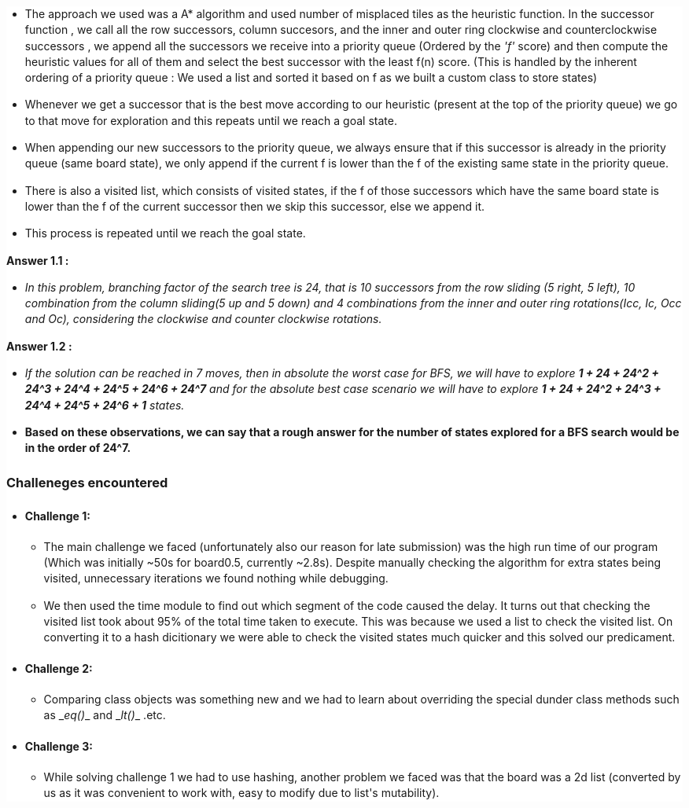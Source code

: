  - The approach we used was a A* algorithm and used number of misplaced tiles as the heuristic function. In the successor function , we  call all the row successors, column succesors, and the inner and outer ring clockwise and counterclockwise successors , we append all the successors we receive into a priority queue (Ordered by the *'f'* score) and then compute the heuristic values for all of them and select the best successor with the least f(n) score. (This is handled by the inherent ordering of a priority queue : We used a list and sorted it based on f as we built a custom class to store states)

- Whenever we get a successor that is the best move according to our heuristic (present at the top of the priority queue) we go to that move for exploration and this repeats until we reach a goal state.  

- When appending our new successors to the priority queue, we always ensure that if this successor is already in the priority queue (same board state), we only append if the current f is lower than the f of the existing same state in the priority queue. 

- There is also a visited list, which consists of visited states, if the f of those successors which have the same board state is lower than the f of the current successor then we skip this successor, else we append it.  

- This process is repeated until we reach the goal state.

**Answer 1.1 :** 

- *In this problem, branching factor of the search tree is 24, that is 10 successors from the row sliding (5 right, 5 left), 10 combination from the column sliding(5 up and 5 down) and 4 combinations from the inner and outer ring rotations(Icc, Ic, Occ and Oc), considering the clockwise and counter clockwise rotations.*

 **Answer 1.2 :** 
 -  *If the solution can be reached in 7 moves, then in absolute the worst case for BFS, we will have to explore **1 + 24 + 24^2 + 24^3 + 24^4 + 24^5 + 24^6 + 24^7** and for the absolute best case scenario we will have to explore **1 + 24 + 24^2 + 24^3 + 24^4 + 24^5 + 24^6 + 1** states.* 
 
 
 -  **Based on these observations, we can say that a rough answer for the number of states explored for a BFS search would be in the order of 24^7.**

 ### **Challeneges encountered**
-  #### Challenge 1: 
    - The main challenge we faced  (unfortunately also our reason for late submission) was the high run time of our program (Which was initially ~50s for board0.5, currently ~2.8s). Despite manually checking the algorithm for extra states being visited, unnecessary iterations we found nothing while debugging. 

    - We then used the time module to find out which segment of the code caused the delay. It turns out that checking the visited list took about 95% of the total time taken to execute. This was because we used a list to check the visited list. On converting it to a hash dicitionary we were able to check the visited states much quicker and this solved our predicament. 
- #### Challenge 2:
    - Comparing class objects was something new and we had to learn about overriding the special dunder class methods such as \__eq()__ and \__lt()__ .etc. 

- #### Challenge 3: 
    - While solving challenge 1 we had to use hashing, another problem we faced was that the board was a 2d list (converted by us as it was convenient to work with, easy to modify due to list's mutability).
